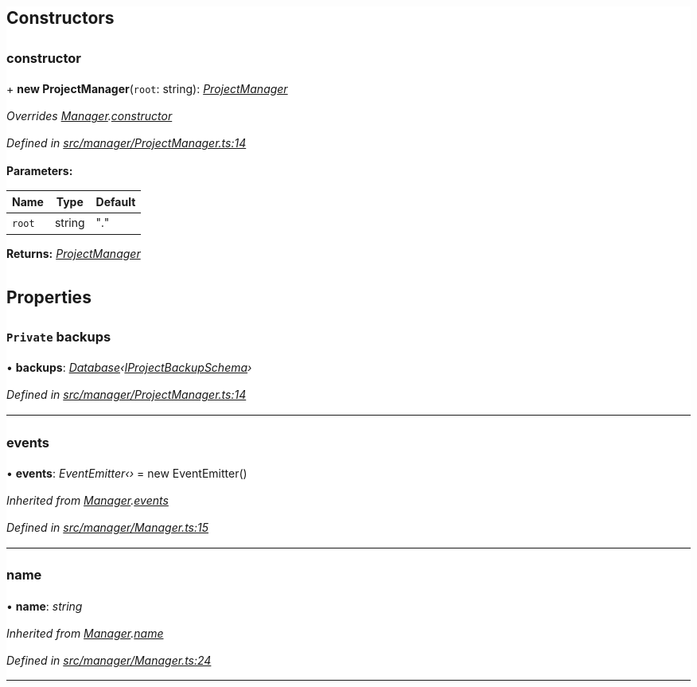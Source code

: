 ## Constructors

###  constructor

\+ **new ProjectManager**(`root`: string): *[ProjectManager](_manager_projectmanager_.projectmanager.md)*

*Overrides [Manager](_manager_manager_.manager.md).[constructor](_manager_manager_.manager.md#constructor)*

*Defined in [src/manager/ProjectManager.ts:14](https://github.com/janbiasi/ableton-tools/blob/d96cf3a/packages/core/src/manager/ProjectManager.ts#L14)*

**Parameters:**

Name | Type | Default |
------ | ------ | ------ |
`root` | string | "." |

**Returns:** *[ProjectManager](_manager_projectmanager_.projectmanager.md)*

## Properties

### `Private` backups

• **backups**: *[Database](_database_.database.md)‹[IProjectBackupSchema](../interfaces/_schema_project_.iprojectbackupschema.md)›*

*Defined in [src/manager/ProjectManager.ts:14](https://github.com/janbiasi/ableton-tools/blob/d96cf3a/packages/core/src/manager/ProjectManager.ts#L14)*

___

###  events

• **events**: *EventEmitter‹›* = new EventEmitter()

*Inherited from [Manager](_manager_manager_.manager.md).[events](_manager_manager_.manager.md#events)*

*Defined in [src/manager/Manager.ts:15](https://github.com/janbiasi/ableton-tools/blob/d96cf3a/packages/core/src/manager/Manager.ts#L15)*

___

###  name

• **name**: *string*

*Inherited from [Manager](_manager_manager_.manager.md).[name](_manager_manager_.manager.md#name)*

*Defined in [src/manager/Manager.ts:24](https://github.com/janbiasi/ableton-tools/blob/d96cf3a/packages/core/src/manager/Manager.ts#L24)*

___

